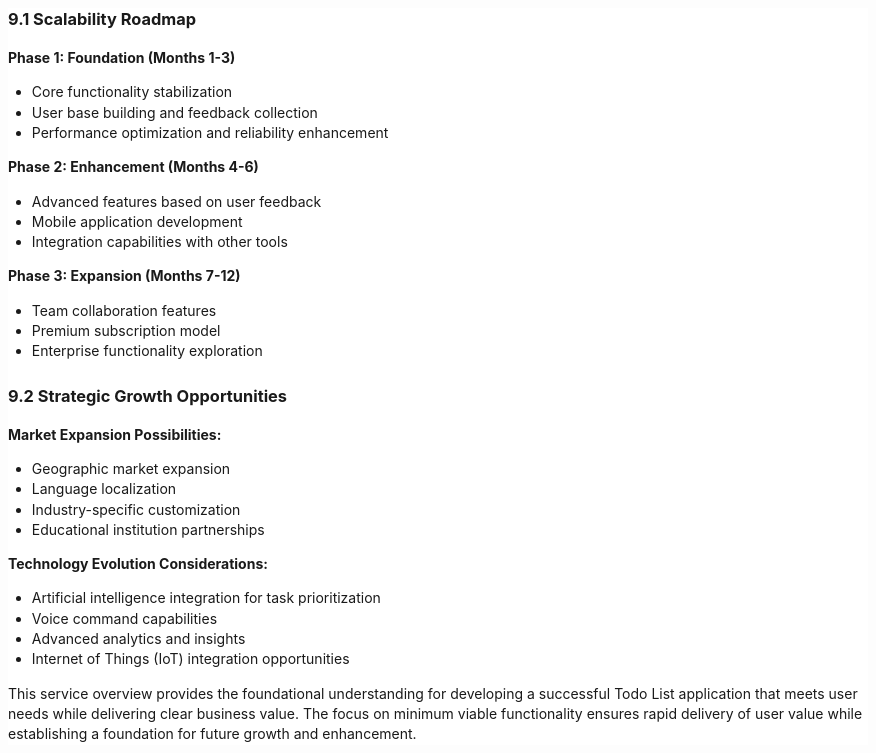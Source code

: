 ### 9.1 Scalability Roadmap

**Phase 1: Foundation (Months 1-3)**
- Core functionality stabilization
- User base building and feedback collection
- Performance optimization and reliability enhancement

**Phase 2: Enhancement (Months 4-6)**
- Advanced features based on user feedback
- Mobile application development
- Integration capabilities with other tools

**Phase 3: Expansion (Months 7-12)**
- Team collaboration features
- Premium subscription model
- Enterprise functionality exploration

### 9.2 Strategic Growth Opportunities

**Market Expansion Possibilities:**
- Geographic market expansion
- Language localization
- Industry-specific customization
- Educational institution partnerships

**Technology Evolution Considerations:**
- Artificial intelligence integration for task prioritization
- Voice command capabilities
- Advanced analytics and insights
- Internet of Things (IoT) integration opportunities

This service overview provides the foundational understanding for developing a successful Todo List application that meets user needs while delivering clear business value. The focus on minimum viable functionality ensures rapid delivery of user value while establishing a foundation for future growth and enhancement.